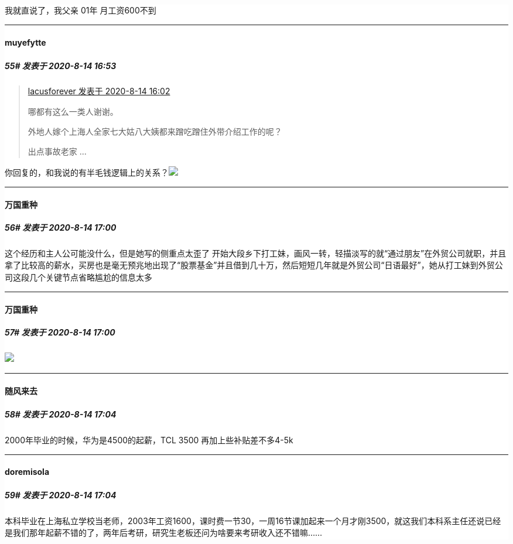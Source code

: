 
我就直说了，我父亲 01年 月工资600不到


-----

####  muyefytte  
##### 55#       发表于 2020-8-14 16:53


<blockquote><a href="httphttps://bbs.saraba1st.com/2b/forum.php?mod=redirect&amp;goto=findpost&amp;pid=48428728&amp;ptid=1954703" target="_blank">lacusforever 发表于 2020-8-14 16:02</a>

哪都有这么一类人谢谢。

外地人嫁个上海人全家七大姑八大姨都来蹭吃蹭住外带介绍工作的呢？

出点事故老家 ...</blockquote>
你回复的，和我说的有半毛钱逻辑上的关系？<img src="https://static.saraba1st.com/image/smiley/face2017/001.png" referrerpolicy="no-referrer">


-----

####  万国重种  
##### 56#       发表于 2020-8-14 17:00


这个经历和主人公可能没什么，但是她写的侧重点太歪了
开始大段乡下打工妹，画风一转，轻描淡写的就“通过朋友”在外贸公司就职，并且拿了比较高的薪水，买房也是毫无预兆地出现了“股票基金”并且借到几十万，然后短短几年就是外贸公司“日语最好”，她从打工妹到外贸公司这段几个关键节点省略尴尬的信息太多


-----

####  万国重种  
##### 57#       发表于 2020-8-14 17:00


<img src="https://static.saraba1st.com/image/smiley/face2017/002.png" referrerpolicy="no-referrer">


-----

####  随风来去  
##### 58#       发表于 2020-8-14 17:04


2000年毕业的时候，华为是4500的起薪，TCL 3500 再加上些补贴差不多4-5k


-----

####  doremisola  
##### 59#       发表于 2020-8-14 17:04


本科毕业在上海私立学校当老师，2003年工资1600，课时费一节30，一周16节课加起来一个月才刚3500，就这我们本科系主任还说已经是我们那年起薪不错的了，两年后考研，研究生老板还问为啥要来考研收入还不错嘛……

